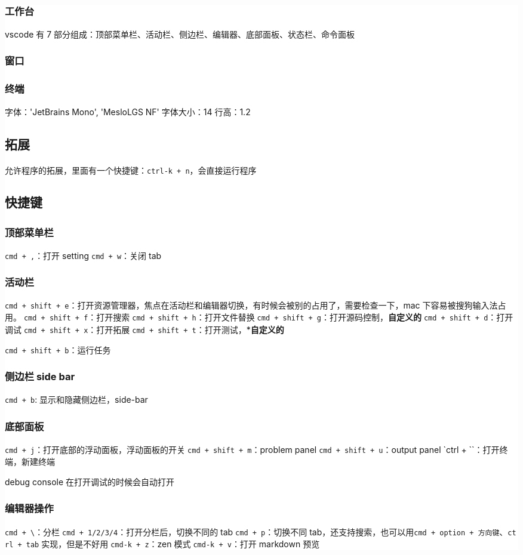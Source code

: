 ### 工作台

vscode 有 7 部分组成：顶部菜单栏、活动栏、侧边栏、编辑器、底部面板、状态栏、命令面板

### 窗口

### 终端

字体：'JetBrains Mono', 'MesloLGS NF'
字体大小：14
行高：1.2

## 拓展

允许程序的拓展，里面有一个快捷键：`ctrl-k + n`，会直接运行程序

## 快捷键

### 顶部菜单栏

`cmd + ,`：打开 setting
`cmd + w`：关闭 tab

### 活动栏

`cmd + shift + e`：打开资源管理器，焦点在活动栏和编辑器切换，有时候会被别的占用了，需要检查一下，mac 下容易被搜狗输入法占用。
`cmd + shift + f`：打开搜索
`cmd + shift + h`：打开文件替换
`cmd + shift + g`：打开源码控制，**自定义的**
`cmd + shift + d`：打开调试
`cmd + shift + x`：打开拓展
`cmd + shift + t`：打开测试，***自定义的**

`cmd + shift + b`：运行任务

### 侧边栏 side bar

`cmd + b`: 显示和隐藏侧边栏，side-bar

### 底部面板

`cmd + j`：打开底部的浮动面板，浮动面板的开关
`cmd + shift + m`：problem panel
`cmd + shift + u`：output panel
`ctrl + ``：打开终端，新建终端

debug console 在打开调试的时候会自动打开

### 编辑器操作

`cmd + \`：分栏
`cmd + 1/2/3/4`：打开分栏后，切换不同的 tab
`cmd + p`：切换不同 tab，还支持搜索，也可以用`cmd + option + 方向键`、`ctrl + tab` 实现，但是不好用
`cmd-k + z`：zen 模式
`cmd-k + v`：打开 markdown 预览
